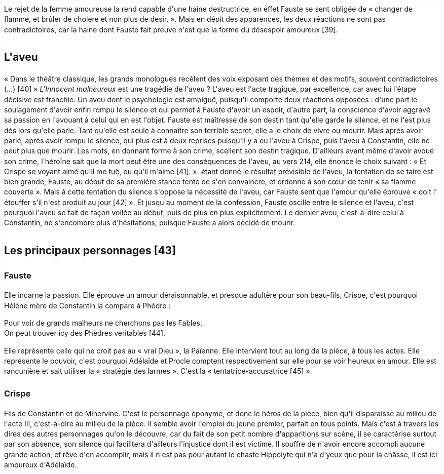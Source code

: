 Le rejet de la femme amoureuse la rend capable d'une haine destructrice, en effet Fauste se sent obligée de « changer de flamme, et brûler de cholere et non plus de desir. ». Mais en dépit des apparences, les deux réactions ne sont pas contradictoires, car la haine dont Fauste fait preuve n'est que la forme du désespoir amoureux [39].


## L'aveu

« Dans le théâtre classique, les grands monologues recèlent des voix exposant des thèmes et des motifs, souvent contradictoires (…) [40] » *L'Innocent malheureux* est une tragédie de l'aveu ? L'aveu est l'acte tragique, par excellence, car avec lui l'étape décisive est franchie. Un aveu dont le psychologie est ambiguë, puisqu'il comporte deux réactions opposées : d'une part le soulagement d'avoir enfin rompu le silence et qui permet à Fauste d'avoir un espoir, d'autre part, la conscience d'avoir aggravé sa passion en l'avouant à celui qui en est l'objet. Fauste est maîtresse de son destin tant qu'elle garde le silence, et ne l'est plus dès lors qu'elle parle. Tant qu'elle est seule à connaître son terrible secret, elle a le choix de vivre ou mourir. Mais après avoir parlé, après avoir rompu le silence, qui plus est à deux reprises puisqu'il y a eu l'aveu à Crispe, puis l'aveu à Constantin, elle ne peut plus que mourir. Les mots, en donnant forme à son crime, scellent son destin tragique. D'ailleurs avant même d'avoir avoué son crime, l'héroïne sait que la mort peut être une des conséquences de l'aveu, au vers 214, elle énonce le choix suivant : « Et Crispe se voyant aimé qu'il me tuë, ou qu'il m'aime [41]. ». *é*tant donné le résultat prévisible de l'aveu, la tentation de se taire est bien grande, Fauste, au début de sa première stance tente de s'en convaincre, et ordonne à son cœur de tenir « sa flamme couverte ». Mais à cette tentation du silence s'oppose la nécessité de l'aveu, car Fauste sent que l'amour qu'elle éprouve « doit l' étouffer s'il n'est produit au jour [42] ». Et jusqu'au moment de la confession, Fauste oscille entre le silence et l'aveu, c'est pourquoi l'aveu se fait de façon voilée au début, puis de plus en plus explicitement. Le dernier aveu, c'est-à-dire celui à Constantin, ne s'encombre plus d'hésitations, puisque Fauste a alors décidé de mourir.


## Les principaux personnages [43]


### Fauste

Elle incarne la passion. Elle éprouve un amour déraisonnable, et presque adultère pour son beau-fils, Crispe, c'est pourquoi Hélène mère de Constantin la compare à Phèdre :

Pour voir de grands malheurs ne cherchons pas les Fables,  
On peut trouver icy des Phèdres veritables [44].  

Elle représente celle qui ne croit pas au « vrai Dieu », la Païenne. Elle intervient tout au long de la pièce, à tous les actes. Elle représente le pouvoir, c'est pourquoi Adélaïde et Procle comptent respectivement sur elle pour se voir heureux en amour. Elle est rancunière et sait utiliser la « stratégie des larmes ». C'est la « tentatrice-accusatrice [45] ».


### Crispe

Fils de Constantin et de Minervine. C'est le personnage éponyme, et donc le héros de la pièce, bien qu'il disparaisse au milieu de l'acte III, c'est-à-dire au milieu de la pièce. Il semble avoir l'emploi du jeune premier, parfait en tous points. Mais c'est à travers les dires des autres personnages qu'on le découvre, car du fait de son petit nombre d'apparitions sur scène, il se caractérise surtout par son absence, son silence qui facilitera d'ailleurs l'injustice dont il est victime. Il souffre de n'avoir encore accompli aucune grande action, et rêve d'en accomplir, mais il n'est pas pour autant le chaste Hippolyte qui n'a d'yeux que pour la châsse, il est ici amoureux d'Adélaïde.
